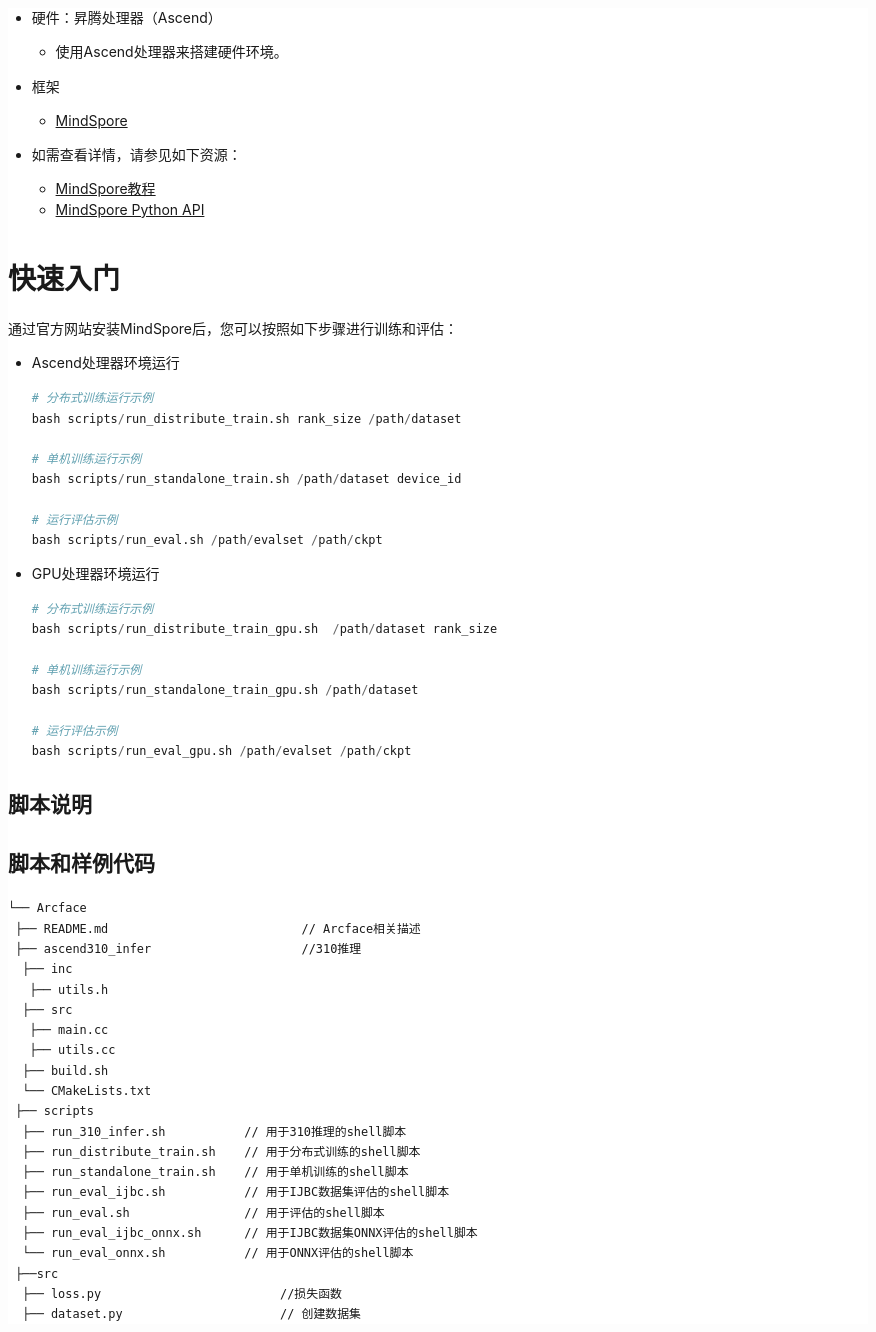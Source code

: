 - 硬件：昇腾处理器（Ascend）
    - 使用Ascend处理器来搭建硬件环境。

- 框架
    - [MindSpore](https://www.mindspore.cn/install)
- 如需查看详情，请参见如下资源：
    - [MindSpore教程](https://www.mindspore.cn/tutorials/zh-CN/master/index.html)
    - [MindSpore Python API](https://www.mindspore.cn/docs/api/zh-CN/master/index.html)

# 快速入门

通过官方网站安装MindSpore后，您可以按照如下步骤进行训练和评估：

- Ascend处理器环境运行

  ```python
  # 分布式训练运行示例
  bash scripts/run_distribute_train.sh rank_size /path/dataset

  # 单机训练运行示例
  bash scripts/run_standalone_train.sh /path/dataset device_id

  # 运行评估示例
  bash scripts/run_eval.sh /path/evalset /path/ckpt
  ```

- GPU处理器环境运行

  ```python
  # 分布式训练运行示例
  bash scripts/run_distribute_train_gpu.sh  /path/dataset rank_size

  # 单机训练运行示例
  bash scripts/run_standalone_train_gpu.sh /path/dataset

  # 运行评估示例
  bash scripts/run_eval_gpu.sh /path/evalset /path/ckpt
  ```

## 脚本说明

## 脚本和样例代码

```path
└── Arcface  
 ├── README.md                           // Arcface相关描述
 ├── ascend310_infer                     //310推理
  ├── inc
   ├── utils.h
  ├── src
   ├── main.cc
   ├── utils.cc
  ├── build.sh
  └── CMakeLists.txt
 ├── scripts
  ├── run_310_infer.sh           // 用于310推理的shell脚本
  ├── run_distribute_train.sh    // 用于分布式训练的shell脚本
  ├── run_standalone_train.sh    // 用于单机训练的shell脚本
  ├── run_eval_ijbc.sh           // 用于IJBC数据集评估的shell脚本
  ├── run_eval.sh                // 用于评估的shell脚本
  ├── run_eval_ijbc_onnx.sh      // 用于IJBC数据集ONNX评估的shell脚本
  └── run_eval_onnx.sh           // 用于ONNX评估的shell脚本
 ├──src
  ├── loss.py                         //损失函数
  ├── dataset.py                      // 创建数据集
```